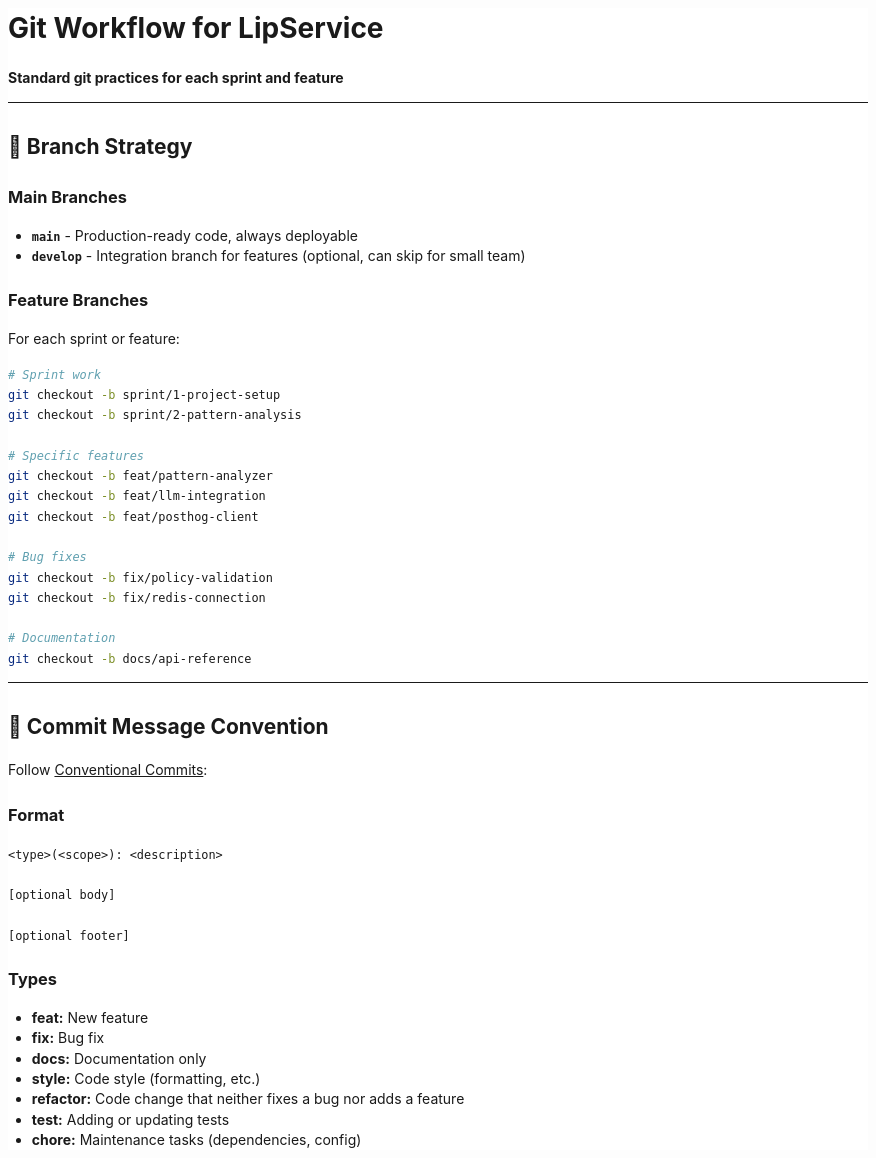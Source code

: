 # Git Workflow for LipService

**Standard git practices for each sprint and feature**

---

## 🌿 Branch Strategy

### Main Branches
- **`main`** - Production-ready code, always deployable
- **`develop`** - Integration branch for features (optional, can skip for small team)

### Feature Branches
For each sprint or feature:
```bash
# Sprint work
git checkout -b sprint/1-project-setup
git checkout -b sprint/2-pattern-analysis

# Specific features
git checkout -b feat/pattern-analyzer
git checkout -b feat/llm-integration
git checkout -b feat/posthog-client

# Bug fixes
git checkout -b fix/policy-validation
git checkout -b fix/redis-connection

# Documentation
git checkout -b docs/api-reference
```

---

## 📝 Commit Message Convention

Follow [Conventional Commits](https://www.conventionalcommits.org/):

### Format
```
<type>(<scope>): <description>

[optional body]

[optional footer]
```

### Types
- **feat:** New feature
- **fix:** Bug fix
- **docs:** Documentation only
- **style:** Code style (formatting, etc.)
- **refactor:** Code change that neither fixes a bug nor adds a feature
- **test:** Adding or updating tests
- **chore:** Maintenance tasks (dependencies, config)
